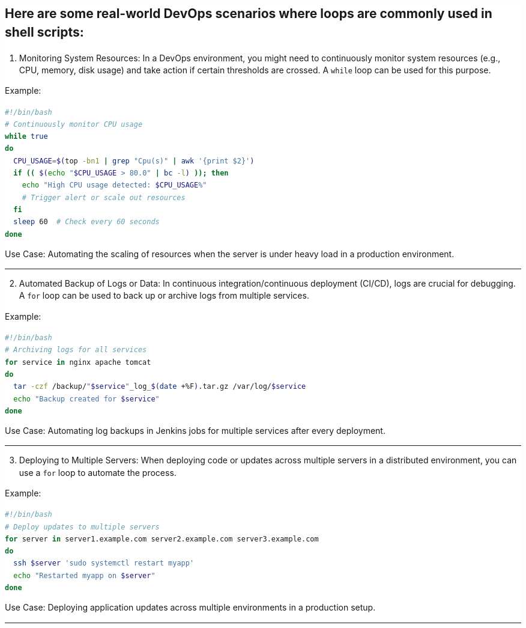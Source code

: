 



Here are some real-world DevOps scenarios where loops are commonly used in shell scripts:
--------------------------------------------------------------------------------------------

1. Monitoring System Resources:
In a DevOps environment, you might need to continuously monitor system resources (e.g., CPU, memory, disk usage) and take action if certain thresholds are crossed. A `while` loop can be used for this purpose.

Example:

```bash
#!/bin/bash
# Continuously monitor CPU usage
while true
do
  CPU_USAGE=$(top -bn1 | grep "Cpu(s)" | awk '{print $2}')
  if (( $(echo "$CPU_USAGE > 80.0" | bc -l) )); then
    echo "High CPU usage detected: $CPU_USAGE%"
    # Trigger alert or scale out resources
  fi
  sleep 60  # Check every 60 seconds
done
```
Use Case: Automating the scaling of resources when the server is under heavy load in a production environment.

---

2. Automated Backup of Logs or Data:
In continuous integration/continuous deployment (CI/CD), logs are crucial for debugging. A `for` loop can be used to back up or archive logs from multiple services.

Example:

```bash
#!/bin/bash
# Archiving logs for all services
for service in nginx apache tomcat
do
  tar -czf /backup/"$service"_log_$(date +%F).tar.gz /var/log/$service
  echo "Backup created for $service"
done
```
Use Case: Automating log backups in Jenkins jobs for multiple services after every deployment.

---

3. Deploying to Multiple Servers:
When deploying code or updates across multiple servers in a distributed environment, you can use a `for` loop to automate the process.

Example:

```bash
#!/bin/bash
# Deploy updates to multiple servers
for server in server1.example.com server2.example.com server3.example.com
do
  ssh $server 'sudo systemctl restart myapp'
  echo "Restarted myapp on $server"
done
```
Use Case: Deploying application updates across multiple environments in a production setup.

---